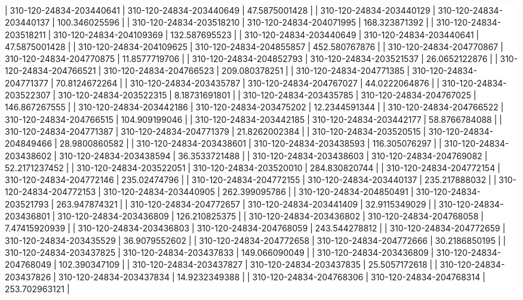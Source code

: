 | 310-120-24834-203440641 | 310-120-24834-203440649 | 47.5875001428 |
| 310-120-24834-203440129 | 310-120-24834-203440137 | 100.346025596 |
| 310-120-24834-203518210 | 310-120-24834-204071995 | 168.323871392 |
| 310-120-24834-203518211 | 310-120-24834-204109369 | 132.587695523 |
| 310-120-24834-203440649 | 310-120-24834-203440641 | 47.5875001428 |
| 310-120-24834-204109625 | 310-120-24834-204855857 | 452.580767876 |
| 310-120-24834-204770867 | 310-120-24834-204770875 | 11.8577719706 |
| 310-120-24834-204852793 | 310-120-24834-203521537 | 26.0652122876 |
| 310-120-24834-204766521 | 310-120-24834-204766523 | 209.080378251 |
| 310-120-24834-204771385 | 310-120-24834-204771377 | 70.8124672264 |
| 310-120-24834-203435787 | 310-120-24834-204767027 | 44.0222064876 |
| 310-120-24834-203522307 | 310-120-24834-203522315 | 8.18731691801 |
| 310-120-24834-203435785 | 310-120-24834-204767025 | 146.867267555 |
| 310-120-24834-203442186 | 310-120-24834-203475202 | 12.2344591344 |
| 310-120-24834-204766522 | 310-120-24834-204766515 | 104.909199046 |
| 310-120-24834-203442185 | 310-120-24834-203442177 | 58.8766784088 |
| 310-120-24834-204771387 | 310-120-24834-204771379 | 21.8262002384 |
| 310-120-24834-203520515 | 310-120-24834-204849466 | 28.9800860582 |
| 310-120-24834-203438601 | 310-120-24834-203438593 | 116.305076297 |
| 310-120-24834-203438602 | 310-120-24834-203438594 | 36.3533721488 |
| 310-120-24834-203438603 | 310-120-24834-204769082 | 52.2171237452 |
| 310-120-24834-203522051 | 310-120-24834-203520010 | 284.830820744 |
| 310-120-24834-204772154 | 310-120-24834-204772146 | 235.02474796 |
| 310-120-24834-204772155 | 310-120-24834-203440137 | 235.217888032 |
| 310-120-24834-204772153 | 310-120-24834-203440905 | 262.399095786 |
| 310-120-24834-204850491 | 310-120-24834-203521793 | 263.947874321 |
| 310-120-24834-204772657 | 310-120-24834-203441409 | 32.9115349029 |
| 310-120-24834-203436801 | 310-120-24834-203436809 | 126.210825375 |
| 310-120-24834-203436802 | 310-120-24834-204768058 | 7.47415920939 |
| 310-120-24834-203436803 | 310-120-24834-204768059 | 243.544278812 |
| 310-120-24834-204772659 | 310-120-24834-203435529 | 36.9079552602 |
| 310-120-24834-204772658 | 310-120-24834-204772666 | 30.2186850195 |
| 310-120-24834-203437825 | 310-120-24834-203437833 | 149.066090049 |
| 310-120-24834-203436809 | 310-120-24834-204768049 | 102.390347109 |
| 310-120-24834-203437827 | 310-120-24834-203437835 | 25.5057172618 |
| 310-120-24834-203437826 | 310-120-24834-203437834 | 14.9232349388 |
| 310-120-24834-204768306 | 310-120-24834-204768314 | 253.702963121 |